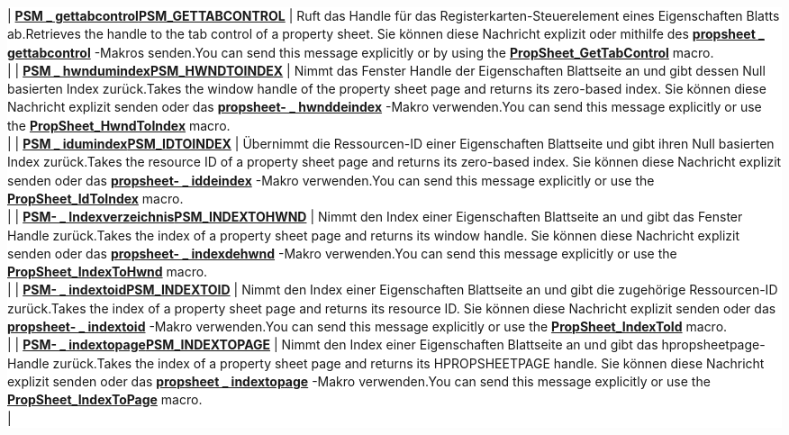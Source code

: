 | [<span data-ttu-id="0da3c-154">**PSM \_ gettabcontrol**</span><span class="sxs-lookup"><span data-stu-id="0da3c-154">**PSM\_GETTABCONTROL**</span></span>](psm-gettabcontrol.md)                     | <span data-ttu-id="0da3c-155">Ruft das Handle für das Registerkarten-Steuerelement eines Eigenschaften Blatts ab.</span><span class="sxs-lookup"><span data-stu-id="0da3c-155">Retrieves the handle to the tab control of a property sheet.</span></span> <span data-ttu-id="0da3c-156">Sie können diese Nachricht explizit oder mithilfe des [**propsheet \_ gettabcontrol**](/windows/desktop/api/Prsht/nf-prsht-propsheet_gettabcontrol) -Makros senden.</span><span class="sxs-lookup"><span data-stu-id="0da3c-156">You can send this message explicitly or by using the [**PropSheet\_GetTabControl**](/windows/desktop/api/Prsht/nf-prsht-propsheet_gettabcontrol) macro.</span></span><br/>                                                                                 |
| [<span data-ttu-id="0da3c-157">**PSM \_ hwndumindex**</span><span class="sxs-lookup"><span data-stu-id="0da3c-157">**PSM\_HWNDTOINDEX**</span></span>](psm-hwndtoindex.md)                         | <span data-ttu-id="0da3c-158">Nimmt das Fenster Handle der Eigenschaften Blattseite an und gibt dessen Null basierten Index zurück.</span><span class="sxs-lookup"><span data-stu-id="0da3c-158">Takes the window handle of the property sheet page and returns its zero-based index.</span></span> <span data-ttu-id="0da3c-159">Sie können diese Nachricht explizit senden oder das [**propsheet- \_ hwnddeindex**](/windows/desktop/api/Prsht/nf-prsht-propsheet_hwndtoindex) -Makro verwenden.</span><span class="sxs-lookup"><span data-stu-id="0da3c-159">You can send this message explicitly or use the [**PropSheet\_HwndToIndex**](/windows/desktop/api/Prsht/nf-prsht-propsheet_hwndtoindex) macro.</span></span><br/>                                                                  |
| [<span data-ttu-id="0da3c-160">**PSM \_ idumindex**</span><span class="sxs-lookup"><span data-stu-id="0da3c-160">**PSM\_IDTOINDEX**</span></span>](psm-idtoindex.md)                             | <span data-ttu-id="0da3c-161">Übernimmt die Ressourcen-ID einer Eigenschaften Blattseite und gibt ihren Null basierten Index zurück.</span><span class="sxs-lookup"><span data-stu-id="0da3c-161">Takes the resource ID of a property sheet page and returns its zero-based index.</span></span> <span data-ttu-id="0da3c-162">Sie können diese Nachricht explizit senden oder das [**propsheet- \_ iddeindex**](/windows/desktop/api/Prsht/nf-prsht-propsheet_idtoindex) -Makro verwenden.</span><span class="sxs-lookup"><span data-stu-id="0da3c-162">You can send this message explicitly or use the [**PropSheet\_IdToIndex**](/windows/desktop/api/Prsht/nf-prsht-propsheet_idtoindex) macro.</span></span><br/>                                                                          |
| [<span data-ttu-id="0da3c-163">**PSM- \_ Indexverzeichnis**</span><span class="sxs-lookup"><span data-stu-id="0da3c-163">**PSM\_INDEXTOHWND**</span></span>](psm-indextohwnd.md)                         | <span data-ttu-id="0da3c-164">Nimmt den Index einer Eigenschaften Blattseite an und gibt das Fenster Handle zurück.</span><span class="sxs-lookup"><span data-stu-id="0da3c-164">Takes the index of a property sheet page and returns its window handle.</span></span> <span data-ttu-id="0da3c-165">Sie können diese Nachricht explizit senden oder das [**propsheet- \_ indexdehwnd**](/windows/desktop/api/Prsht/nf-prsht-propsheet_indextohwnd) -Makro verwenden.</span><span class="sxs-lookup"><span data-stu-id="0da3c-165">You can send this message explicitly or use the [**PropSheet\_IndexToHwnd**](/windows/desktop/api/Prsht/nf-prsht-propsheet_indextohwnd) macro.</span></span><br/>                                                                               |
| [<span data-ttu-id="0da3c-166">**PSM- \_ indextoid**</span><span class="sxs-lookup"><span data-stu-id="0da3c-166">**PSM\_INDEXTOID**</span></span>](psm-indextoid.md)                             | <span data-ttu-id="0da3c-167">Nimmt den Index einer Eigenschaften Blattseite an und gibt die zugehörige Ressourcen-ID zurück.</span><span class="sxs-lookup"><span data-stu-id="0da3c-167">Takes the index of a property sheet page and returns its resource ID.</span></span> <span data-ttu-id="0da3c-168">Sie können diese Nachricht explizit senden oder das [**propsheet- \_ indextoid**](/windows/desktop/api/Prsht/nf-prsht-propsheet_indextoid) -Makro verwenden.</span><span class="sxs-lookup"><span data-stu-id="0da3c-168">You can send this message explicitly or use the [**PropSheet\_IndexToId**](/windows/desktop/api/Prsht/nf-prsht-propsheet_indextoid) macro.</span></span><br/>                                                                                     |
| [<span data-ttu-id="0da3c-169">**PSM- \_ indextopage**</span><span class="sxs-lookup"><span data-stu-id="0da3c-169">**PSM\_INDEXTOPAGE**</span></span>](psm-indextopage.md)                         | <span data-ttu-id="0da3c-170">Nimmt den Index einer Eigenschaften Blattseite an und gibt das hpropsheetpage-Handle zurück.</span><span class="sxs-lookup"><span data-stu-id="0da3c-170">Takes the index of a property sheet page and returns its HPROPSHEETPAGE handle.</span></span> <span data-ttu-id="0da3c-171">Sie können diese Nachricht explizit senden oder das [**propsheet \_ indextopage**](/windows/desktop/api/Prsht/nf-prsht-propsheet_indextopage) -Makro verwenden.</span><span class="sxs-lookup"><span data-stu-id="0da3c-171">You can send this message explicitly or use the [**PropSheet\_IndexToPage**](/windows/desktop/api/Prsht/nf-prsht-propsheet_indextopage) macro.</span></span><br/>                                                                       |